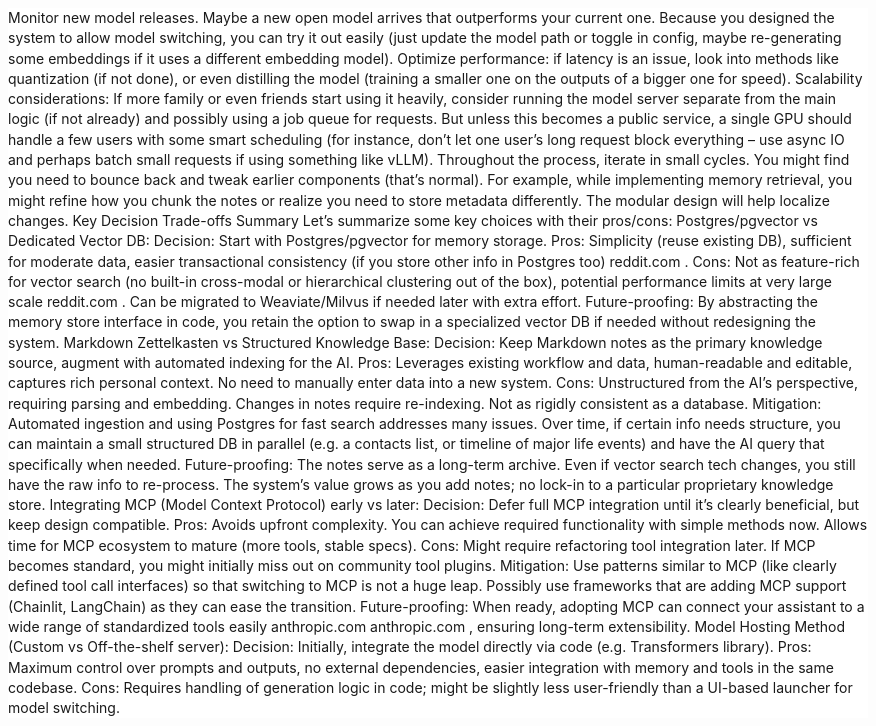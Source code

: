 Monitor new model releases. Maybe a new open model arrives that outperforms your current one. Because you designed the system to allow model switching, you can try it out easily (just update the model path or toggle in config, maybe re-generating some embeddings if it uses a different embedding model).
Optimize performance: if latency is an issue, look into methods like quantization (if not done), or even distilling the model (training a smaller one on the outputs of a bigger one for speed).
Scalability considerations: If more family or even friends start using it heavily, consider running the model server separate from the main logic (if not already) and possibly using a job queue for requests. But unless this becomes a public service, a single GPU should handle a few users with some smart scheduling (for instance, don’t let one user’s long request block everything – use async IO and perhaps batch small requests if using something like vLLM).
Throughout the process, iterate in small cycles. You might find you need to bounce back and tweak earlier components (that’s normal). For example, while implementing memory retrieval, you might refine how you chunk the notes or realize you need to store metadata differently. The modular design will help localize changes.
Key Decision Trade-offs Summary
Let’s summarize some key choices with their pros/cons:
Postgres/pgvector vs Dedicated Vector DB:
Decision: Start with Postgres/pgvector for memory storage.
Pros: Simplicity (reuse existing DB), sufficient for moderate data, easier transactional consistency (if you store other info in Postgres too)
reddit.com
.
Cons: Not as feature-rich for vector search (no built-in cross-modal or hierarchical clustering out of the box), potential performance limits at very large scale
reddit.com
. Can be migrated to Weaviate/Milvus if needed later with extra effort.
Future-proofing: By abstracting the memory store interface in code, you retain the option to swap in a specialized vector DB if needed without redesigning the system.
Markdown Zettelkasten vs Structured Knowledge Base:
Decision: Keep Markdown notes as the primary knowledge source, augment with automated indexing for the AI.
Pros: Leverages existing workflow and data, human-readable and editable, captures rich personal context. No need to manually enter data into a new system.
Cons: Unstructured from the AI’s perspective, requiring parsing and embedding. Changes in notes require re-indexing. Not as rigidly consistent as a database.
Mitigation: Automated ingestion and using Postgres for fast search addresses many issues. Over time, if certain info needs structure, you can maintain a small structured DB in parallel (e.g. a contacts list, or timeline of major life events) and have the AI query that specifically when needed.
Future-proofing: The notes serve as a long-term archive. Even if vector search tech changes, you still have the raw info to re-process. The system’s value grows as you add notes; no lock-in to a particular proprietary knowledge store.
Integrating MCP (Model Context Protocol) early vs later:
Decision: Defer full MCP integration until it’s clearly beneficial, but keep design compatible.
Pros: Avoids upfront complexity. You can achieve required functionality with simple methods now. Allows time for MCP ecosystem to mature (more tools, stable specs).
Cons: Might require refactoring tool integration later. If MCP becomes standard, you might initially miss out on community tool plugins.
Mitigation: Use patterns similar to MCP (like clearly defined tool call interfaces) so that switching to MCP is not a huge leap. Possibly use frameworks that are adding MCP support (Chainlit, LangChain) as they can ease the transition.
Future-proofing: When ready, adopting MCP can connect your assistant to a wide range of standardized tools easily
anthropic.com
anthropic.com
, ensuring long-term extensibility.
Model Hosting Method (Custom vs Off-the-shelf server):
Decision: Initially, integrate the model directly via code (e.g. Transformers library).
Pros: Maximum control over prompts and outputs, no external dependencies, easier integration with memory and tools in the same codebase.
Cons: Requires handling of generation logic in code; might be slightly less user-friendly than a UI-based launcher for model switching.